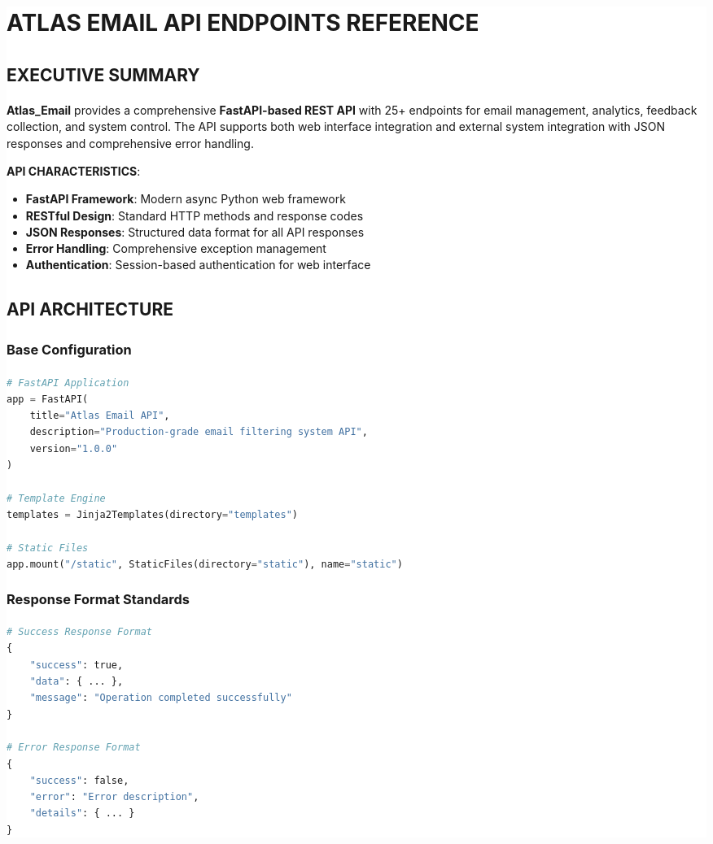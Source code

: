 # ATLAS EMAIL API ENDPOINTS REFERENCE

## EXECUTIVE SUMMARY

**Atlas_Email** provides a comprehensive **FastAPI-based REST API** with 25+ endpoints for email management, analytics, feedback collection, and system control. The API supports both web interface integration and external system integration with JSON responses and comprehensive error handling.

**API CHARACTERISTICS**:
- **FastAPI Framework**: Modern async Python web framework
- **RESTful Design**: Standard HTTP methods and response codes
- **JSON Responses**: Structured data format for all API responses
- **Error Handling**: Comprehensive exception management
- **Authentication**: Session-based authentication for web interface

## API ARCHITECTURE

### Base Configuration
```python
# FastAPI Application
app = FastAPI(
    title="Atlas Email API",
    description="Production-grade email filtering system API",
    version="1.0.0"
)

# Template Engine
templates = Jinja2Templates(directory="templates")

# Static Files
app.mount("/static", StaticFiles(directory="static"), name="static")
```

### Response Format Standards
```python
# Success Response Format
{
    "success": true,
    "data": { ... },
    "message": "Operation completed successfully"
}

# Error Response Format  
{
    "success": false,
    "error": "Error description",
    "details": { ... }
}
```
